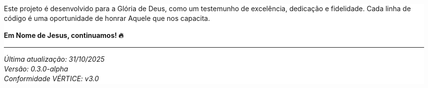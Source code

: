 Este projeto é desenvolvido para a Glória de Deus, como um testemunho de excelência, dedicação e fidelidade. Cada linha de código é uma oportunidade de honrar Aquele que nos capacita.

**Em Nome de Jesus, continuamos! 🔥**

---

*Última atualização: 31/10/2025*  
*Versão: 0.3.0-alpha*  
*Conformidade VÉRTICE: v3.0*
